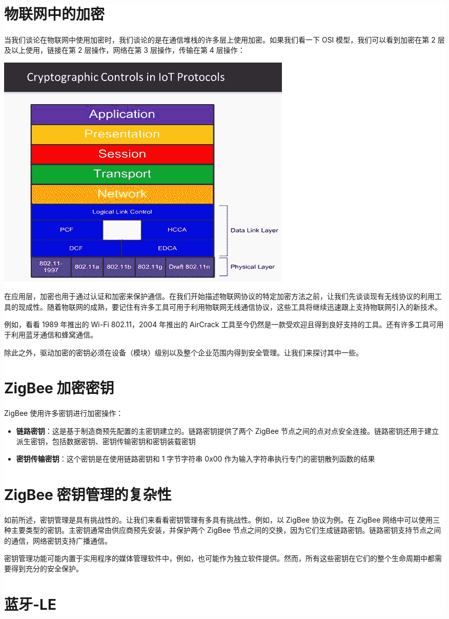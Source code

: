 # 物联网中的加密

当我们谈论在物联网中使用加密时，我们谈论的是在通信堆栈的许多层上使用加密。如果我们看一下 OSI 模型，我们可以看到加密在第 2 层及以上使用，链接在第 2 层操作，网络在第 3 层操作，传输在第 4 层操作：

![](img/00112.jpeg)

在应用层，加密也用于通过认证和加密来保护通信。在我们开始描述物联网协议的特定加密方法之前，让我们先谈谈现有无线协议的利用工具的现成性。随着物联网的成熟，要记住有许多工具可用于利用物联网无线通信协议，这些工具将继续迅速跟上支持物联网引入的新技术。

例如，看看 1989 年推出的 Wi-Fi 802.11，2004 年推出的 AirCrack 工具至今仍然是一款受欢迎且得到良好支持的工具。还有许多工具可用于利用蓝牙通信和蜂窝通信。

除此之外，驱动加密的密钥必须在设备（模块）级别以及整个企业范围内得到安全管理。让我们来探讨其中一些。

# ZigBee 加密密钥

ZigBee 使用许多密钥进行加密操作：

+   **链路密钥**：这是基于制造商预先配置的主密钥建立的。链路密钥提供了两个 ZigBee 节点之间的点对点安全连接。链路密钥还用于建立派生密钥，包括数据密钥、密钥传输密钥和密钥装载密钥

+   **密钥传输密钥**：这个密钥是在使用链路密钥和 1 字节字符串 0x00 作为输入字符串执行专门的密钥散列函数的结果

# ZigBee 密钥管理的复杂性

如前所述，密钥管理是具有挑战性的。让我们来看看密钥管理有多具有挑战性。例如，以 ZigBee 协议为例。在 ZigBee 网络中可以使用三种主要类型的密钥。主密钥通常由供应商预先安装，并保护两个 ZigBee 节点之间的交换，因为它们生成链路密钥。链路密钥支持节点之间的通信，网络密钥支持广播通信。

密钥管理功能可能内置于实用程序的媒体管理软件中，例如，也可能作为独立软件提供。然而，所有这些密钥在它们的整个生命周期中都需要得到充分的安全保护。

# 蓝牙-LE
